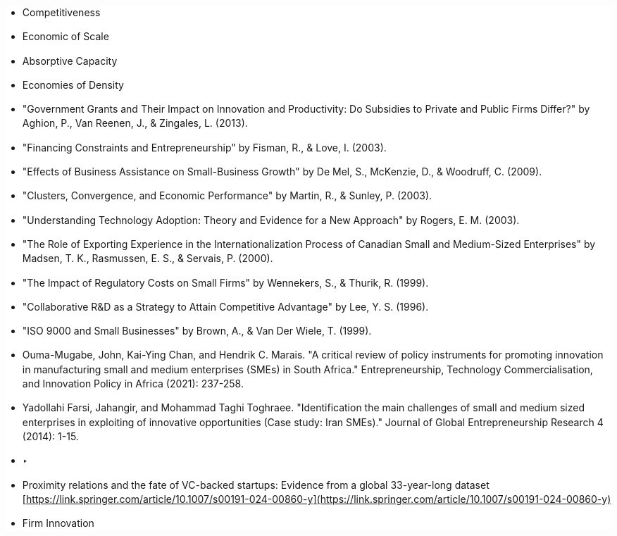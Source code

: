 - Competitiveness
- Economic of Scale
- Absorptive Capacity
- Economies of Density

- "Government Grants and Their Impact on Innovation and Productivity: Do Subsidies to Private and Public Firms Differ?" by Aghion, P., Van Reenen, J., & Zingales, L. (2013).
- "Financing Constraints and Entrepreneurship" by Fisman, R., & Love, I. (2003).
- "Effects of Business Assistance on Small-Business Growth" by De Mel, S., McKenzie, D., & Woodruff, C. (2009).
- "Clusters, Convergence, and Economic Performance" by Martin, R., & Sunley, P. (2003).
- "Understanding Technology Adoption: Theory and Evidence for a New Approach" by Rogers, E. M. (2003).
- "The Role of Exporting Experience in the Internationalization Process of Canadian Small and Medium-Sized Enterprises" by Madsen, T. K., Rasmussen, E. S., & Servais, P. (2000).
- "The Impact of Regulatory Costs on Small Firms" by Wennekers, S., & Thurik, R. (1999).
- "Collaborative R&D as a Strategy to Attain Competitive Advantage" by Lee, Y. S. (1996).
- "ISO 9000 and Small Businesses" by Brown, A., & Van Der Wiele, T. (1999).
- Ouma-Mugabe, John, Kai-Ying Chan, and Hendrik C. Marais. "A critical review of policy instruments for promoting innovation in manufacturing small and medium enterprises (SMEs) in South Africa." Entrepreneurship, Technology Commercialisation, and Innovation Policy in Africa (2021): 237-258.
- Yadollahi Farsi, Jahangir, and Mohammad Taghi Toghraee. "Identification the main challenges of small and medium sized enterprises in exploiting of innovative opportunities (Case study: Iran SMEs)." Journal of Global Entrepreneurship Research 4 (2014): 1-15.
- ‣
- Proximity relations and the fate of VC-backed startups: Evidence from a global 33-year-long dataset
[https://link.springer.com/article/10.1007/s00191-024-00860-y](https://link.springer.com/article/10.1007/s00191-024-00860-y)

- Firm Innovation